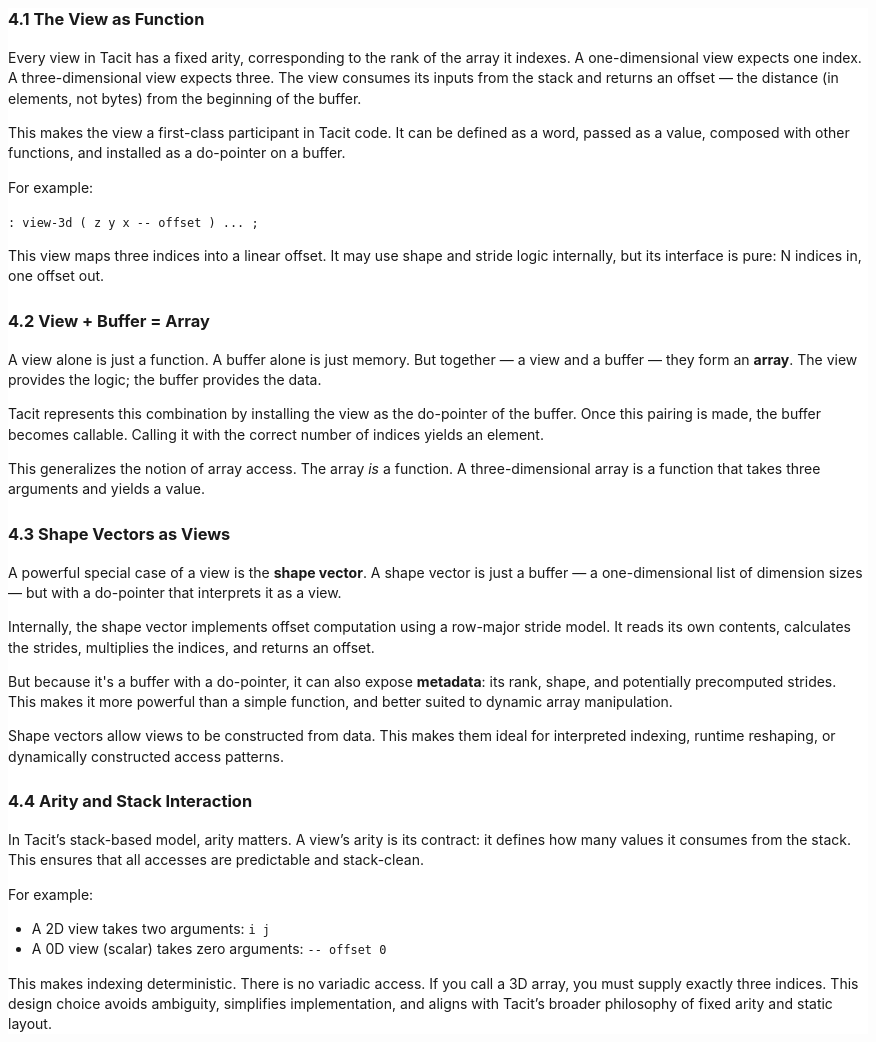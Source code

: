 ### 4.1 The View as Function

Every view in Tacit has a fixed arity, corresponding to the rank of the array it indexes. A one-dimensional view expects one index. A three-dimensional view expects three. The view consumes its inputs from the stack and returns an offset — the distance (in elements, not bytes) from the beginning of the buffer.

This makes the view a first-class participant in Tacit code. It can be defined as a word, passed as a value, composed with other functions, and installed as a do-pointer on a buffer.

For example:

```
: view-3d ( z y x -- offset ) ... ;
```

This view maps three indices into a linear offset. It may use shape and stride logic internally, but its interface is pure: N indices in, one offset out.

### 4.2 View + Buffer = Array

A view alone is just a function. A buffer alone is just memory. But together — a view and a buffer — they form an **array**. The view provides the logic; the buffer provides the data.

Tacit represents this combination by installing the view as the do-pointer of the buffer. Once this pairing is made, the buffer becomes callable. Calling it with the correct number of indices yields an element.

This generalizes the notion of array access. The array *is* a function. A three-dimensional array is a function that takes three arguments and yields a value.

### 4.3 Shape Vectors as Views

A powerful special case of a view is the **shape vector**. A shape vector is just a buffer — a one-dimensional list of dimension sizes — but with a do-pointer that interprets it as a view.

Internally, the shape vector implements offset computation using a row-major stride model. It reads its own contents, calculates the strides, multiplies the indices, and returns an offset.

But because it's a buffer with a do-pointer, it can also expose **metadata**: its rank, shape, and potentially precomputed strides. This makes it more powerful than a simple function, and better suited to dynamic array manipulation.

Shape vectors allow views to be constructed from data. This makes them ideal for interpreted indexing, runtime reshaping, or dynamically constructed access patterns.

### 4.4 Arity and Stack Interaction

In Tacit’s stack-based model, arity matters. A view’s arity is its contract: it defines how many values it consumes from the stack. This ensures that all accesses are predictable and stack-clean.

For example:

* A 2D view takes two arguments: `i j`
* A 0D view (scalar) takes zero arguments: `-- offset 0`

This makes indexing deterministic. There is no variadic access. If you call a 3D array, you must supply exactly three indices. This design choice avoids ambiguity, simplifies implementation, and aligns with Tacit’s broader philosophy of fixed arity and static layout.
